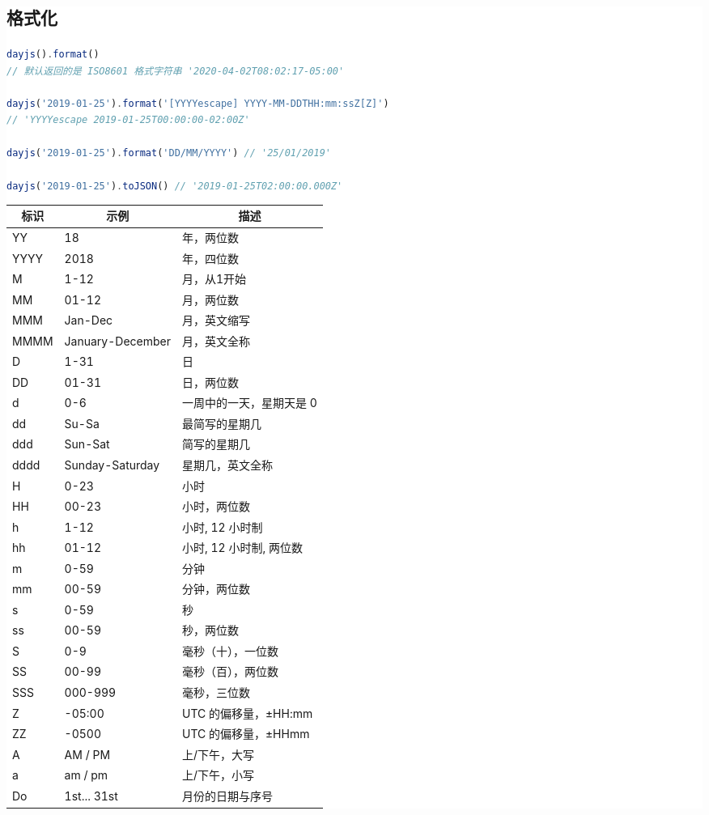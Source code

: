 
## 格式化
```js
dayjs().format() 
// 默认返回的是 ISO8601 格式字符串 '2020-04-02T08:02:17-05:00'

dayjs('2019-01-25').format('[YYYYescape] YYYY-MM-DDTHH:mm:ssZ[Z]') 
// 'YYYYescape 2019-01-25T00:00:00-02:00Z'

dayjs('2019-01-25').format('DD/MM/YYYY') // '25/01/2019'

dayjs('2019-01-25').toJSON() // '2019-01-25T02:00:00.000Z'
```

| 标识   | 示例               | 描述              |
|------|------------------|-----------------|
| YY   | 18               | 年，两位数           |
| YYYY | 2018             | 年，四位数           |
| M    | 1-12             | 月，从1开始          |
| MM   | 01-12            | 月，两位数           |
| MMM  | Jan-Dec          | 月，英文缩写          |
| MMMM | January-December | 月，英文全称          |
| D    | 1-31             | 日               |
| DD   | 01-31            | 日，两位数           |
| d    | 0-6              | 一周中的一天，星期天是 0   |
| dd   | Su-Sa            | 最简写的星期几         |
| ddd  | Sun-Sat          | 简写的星期几          |
| dddd | Sunday-Saturday  | 星期几，英文全称        |
| H    | 0-23             | 小时              |
| HH   | 00-23            | 小时，两位数          |
| h    | 1-12             | 小时, 12 小时制      |
| hh   | 01-12            | 小时, 12 小时制, 两位数 |
| m    | 0-59             | 分钟              |
| mm   | 00-59            | 分钟，两位数          |
| s    | 0-59             | 秒               |
| ss   | 00-59            | 秒，两位数           |
| S    | 0-9              | 毫秒（十），一位数       |
| SS   | 00-99            | 毫秒（百），两位数       |
| SSS  | 000-999          | 毫秒，三位数          |
| Z    | -05:00           | UTC 的偏移量，±HH:mm |
| ZZ   | -0500            | UTC 的偏移量，±HHmm  |
| A    | AM / PM          | 上/下午，大写         |
| a    | am / pm          | 上/下午，小写         |
| Do   | 1st... 31st      | 月份的日期与序号        |
